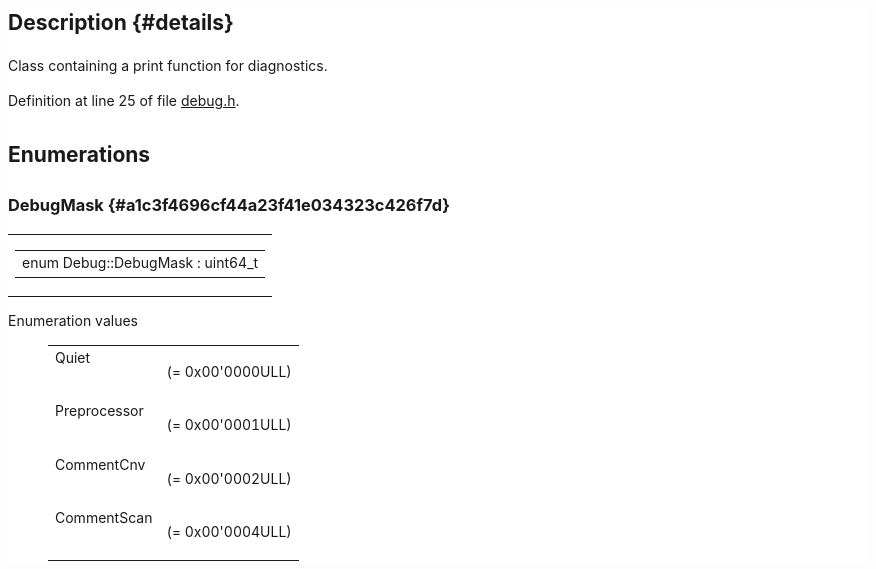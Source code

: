 </table>

## Description {#details}

<p>Class containing a print function for diagnostics.</p>

<p>Definition at line 25 of file <a href="/web-doxygen/docs/api/files/src/debug-h">debug.h</a>.</p>

<div class="doxySectionDef">

## Enumerations

### DebugMask {#a1c3f4696cf44a23f41e034323c426f7d}

<div class="doxyMemberItem">
<div class="doxyMemberProto">
<table class="doxyMemberLabels">
<tr class="doxyMemberLabels">
<td class="doxyMemberLabelsLeft">
<table class="doxyMemberName">
<tr>
<td class="doxyMemberName">enum Debug::DebugMask : uint64_t</td>
</tr>
</table>
</td>
</tr>
</table>
</div>
<div class="doxyMemberDoc">

<dl class="doxyEnumList">
<dt class="doxyEnumTableTitle">Enumeration values</dt>
<dd>
<table class="doxyEnumTable">

<tr class="doxyEnumItem">
<td class="doxyEnumItemName">Quiet<a id="a1c3f4696cf44a23f41e034323c426f7daa1079d9a4345660aa3e283c322fd12f3"></a></td>
<td class="doxyEnumItemDescription"><p> (=             0x00'0000ULL)</p></td>
</tr>

<tr class="doxyEnumItem">
<td class="doxyEnumItemName">Preprocessor<a id="a1c3f4696cf44a23f41e034323c426f7daec63880706f2286cd7ca9057bf407e2f"></a></td>
<td class="doxyEnumItemDescription"><p> (=             0x00'0001ULL)</p></td>
</tr>

<tr class="doxyEnumItem">
<td class="doxyEnumItemName">CommentCnv<a id="a1c3f4696cf44a23f41e034323c426f7daf158610d0a0e6dd08ec7cab215168fa5"></a></td>
<td class="doxyEnumItemDescription"><p> (=             0x00'0002ULL)</p></td>
</tr>

<tr class="doxyEnumItem">
<td class="doxyEnumItemName">CommentScan<a id="a1c3f4696cf44a23f41e034323c426f7dafeb3ede15e44e56c363351c25efd2504"></a></td>
<td class="doxyEnumItemDescription"><p> (=             0x00'0004ULL)</p></td>
</tr>
